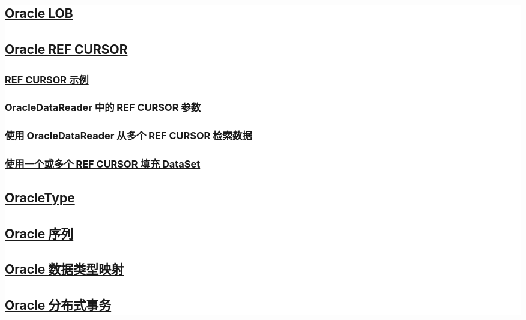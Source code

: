 ## [Oracle LOB](oracle-lobs.md)
## [Oracle REF CURSOR](oracle-ref-cursors.md)
### [REF CURSOR 示例](ref-cursor-examples.md)
### [OracleDataReader 中的 REF CURSOR 参数](ref-cursor-parameters-in-an-oracledatareader.md)
### [使用 OracleDataReader 从多个 REF CURSOR 检索数据](retrieving-data-from-multiple-ref-cursors.md)
### [使用一个或多个 REF CURSOR 填充 DataSet](filling-a-dataset-using-one-or-more-ref-cursors.md)
## [OracleType](oracletypes.md)
## [Oracle 序列](oracle-sequences.md)
## [Oracle 数据类型映射](oracle-data-type-mappings.md)
## [Oracle 分布式事务](oracle-distributed-transactions.md)

